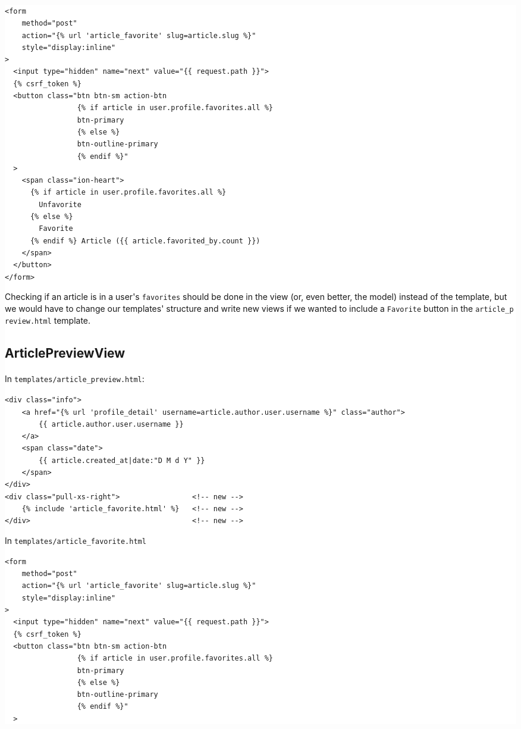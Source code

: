 ``` { .html }
<form
    method="post"
    action="{% url 'article_favorite' slug=article.slug %}"
    style="display:inline"
>
  <input type="hidden" name="next" value="{{ request.path }}">
  {% csrf_token %}
  <button class="btn btn-sm action-btn
                 {% if article in user.profile.favorites.all %}
                 btn-primary
                 {% else %}
                 btn-outline-primary
                 {% endif %}"
  >
    <span class="ion-heart">
      {% if article in user.profile.favorites.all %}
        Unfavorite
      {% else %}
        Favorite
      {% endif %} Article ({{ article.favorited_by.count }})
    </span>
  </button>
</form>
```

Checking if an article is in a user's `favorites` should be done in the
view (or, even better, the model) instead of the template, but we would
have to change our templates' structure and write new views if we wanted
to include a `Favorite` button in the `article_preview.html` template.

## ArticlePreviewView

In `templates/article_preview.html`:

``` { .html hl_lines="9-11" }
<div class="info">
    <a href="{% url 'profile_detail' username=article.author.user.username %}" class="author">
        {{ article.author.user.username }}
    </a>
    <span class="date">
        {{ article.created_at|date:"D M d Y" }}
    </span>
</div>
<div class="pull-xs-right">                 <!-- new -->
    {% include 'article_favorite.html' %}   <!-- new -->
</div>                                      <!-- new -->
```

In `templates/article_favorite.html`

``` { .html hl_lines="16 22-24" }
<form
    method="post"
    action="{% url 'article_favorite' slug=article.slug %}"
    style="display:inline"
>
  <input type="hidden" name="next" value="{{ request.path }}">
  {% csrf_token %}
  <button class="btn btn-sm action-btn
                 {% if article in user.profile.favorites.all %}
                 btn-primary
                 {% else %}
                 btn-outline-primary
                 {% endif %}"
  >
```